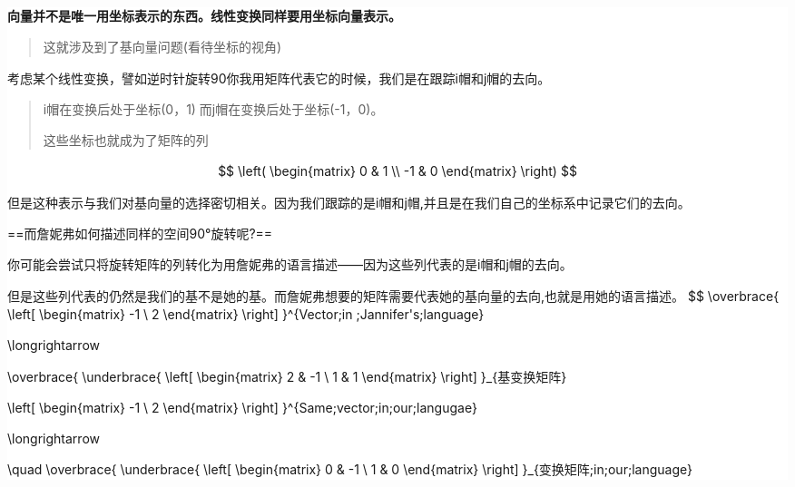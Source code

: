 **向量并不是唯一用坐标表示的东西。线性变换同样要用坐标向量表示。**

> 这就涉及到了基向量问题(看待坐标的视角)

考虑某个线性变换，譬如逆时针旋转90你我用矩阵代表它的时候，我们是在跟踪i帽和j帽的去向。

>i帽在变换后处于坐标(0，1)  而j帽在变换后处于坐标(-1，0)。
>
>这些坐标也就成为了矩阵的列

$$
\left(
\begin{matrix}
0 & 1 \\ -1 & 0
\end{matrix}
\right)
$$

但是这种表示与我们对基向量的选择密切相关。因为我们跟踪的是i帽和j帽,并且是在我们自己的坐标系中记录它们的去向。

==而詹妮弗如何描述同样的空间90°旋转呢?==

你可能会尝试只将旋转矩阵的列转化为用詹妮弗的语言描述——因为这些列代表的是i帽和j帽的去向。

但是这些列代表的仍然是我们的基不是她的基。而詹妮弗想要的矩阵需要代表她的基向量的去向,也就是用她的语言描述。
$$
\overbrace{
\left[
\begin{matrix}
-1 \\ 2
\end{matrix}
\right]
}^{Vector\;in
\;Jannifer's\;language}

\longrightarrow

\overbrace{
\underbrace{
\left[
\begin{matrix}
2 & -1 \\ 1 & 1
\end{matrix}
\right]
}_{基变换矩阵}

\left[
\begin{matrix}
-1 \\ 2
\end{matrix}
\right]
}^{Same\;vector\;in\;our\;langugae}

\longrightarrow

\quad
\overbrace{
\underbrace{
\left[
\begin{matrix}
0 & -1 \\ 1 & 0
\end{matrix}
\right]
}_{变换矩阵\;in\;our\;language}
